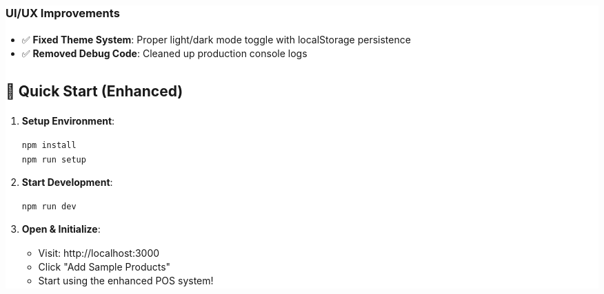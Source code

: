### **UI/UX Improvements**
- ✅ **Fixed Theme System**: Proper light/dark mode toggle with localStorage persistence
- ✅ **Removed Debug Code**: Cleaned up production console logs

## 🚀 **Quick Start (Enhanced)**

1. **Setup Environment**:
   ```bash
   npm install
   npm run setup
   ```

2. **Start Development**:
   ```bash
   npm run dev
   ```

3. **Open & Initialize**:
   - Visit: http://localhost:3000
   - Click "Add Sample Products"
   - Start using the enhanced POS system!